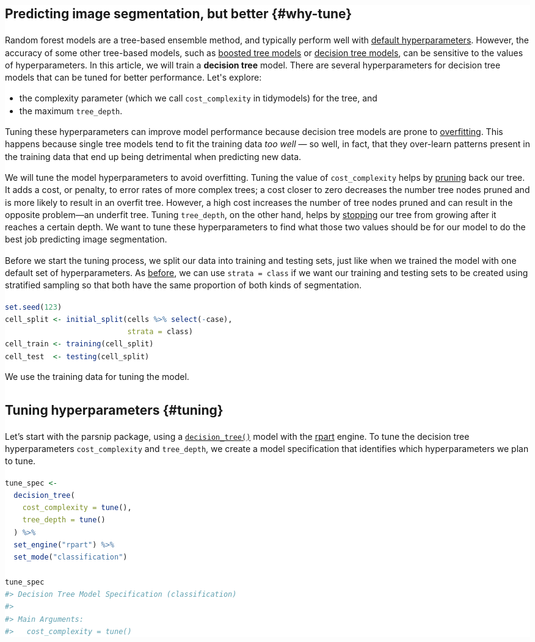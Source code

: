 ## Predicting image segmentation, but better {#why-tune}

Random forest models are a tree-based ensemble method, and typically perform well with [default hyperparameters](https://bradleyboehmke.github.io/HOML/random-forest.html#out-of-the-box-performance). However, the accuracy of some other tree-based models, such as [boosted tree models](https://en.wikipedia.org/wiki/Gradient_boosting#Gradient_tree_boosting) or [decision tree models](https://en.wikipedia.org/wiki/Decision_tree), can be sensitive to the values of hyperparameters. In this article, we will train a **decision tree** model. There are several hyperparameters for decision tree models that can be tuned for better performance. Let's explore:

- the complexity parameter (which we call `cost_complexity` in tidymodels) for the tree, and
- the maximum `tree_depth`.

Tuning these hyperparameters can improve model performance because decision tree models are prone to [overfitting](https://bookdown.org/max/FES/important-concepts.html#overfitting). This happens because single tree models tend to fit the training data _too well_ &mdash; so well, in fact, that they over-learn patterns present in the training data that end up being detrimental when predicting new data. 

We will tune the model hyperparameters to avoid overfitting. Tuning the value of `cost_complexity` helps by [pruning](https://bradleyboehmke.github.io/HOML/DT.html#pruning) back our tree. It adds a cost, or penalty, to error rates of more complex trees; a cost closer to zero decreases the number tree nodes pruned and is more likely to result in an overfit tree. However, a high cost increases the number of tree nodes pruned and can result in the opposite problem&mdash;an underfit tree. Tuning `tree_depth`, on the other hand, helps by [stopping](https://bradleyboehmke.github.io/HOML/DT.html#early-stopping)  our tree from growing after it reaches a certain depth. We want to tune these hyperparameters to find what those two values should be for our model to do the best job predicting image segmentation. 

Before we start the tuning process, we split our data into training and testing sets, just like when we trained the model with one default set of hyperparameters. As [before](/start/resampling/), we can use `strata = class` if we want our training and testing sets to be created using stratified sampling so that both have the same proportion of both kinds of segmentation.


```r
set.seed(123)
cell_split <- initial_split(cells %>% select(-case), 
                            strata = class)
cell_train <- training(cell_split)
cell_test  <- testing(cell_split)
```

We use the training data for tuning the model.

## Tuning hyperparameters {#tuning}

Let’s start with the parsnip package, using a [`decision_tree()`](https://parsnip.tidymodels.org/reference/decision_tree.html) model with the [rpart](https://cran.r-project.org/web/packages/rpart/index.html) engine. To tune the decision tree hyperparameters `cost_complexity` and `tree_depth`, we create a model specification that identifies which hyperparameters we plan to tune. 


```r
tune_spec <- 
  decision_tree(
    cost_complexity = tune(),
    tree_depth = tune()
  ) %>% 
  set_engine("rpart") %>% 
  set_mode("classification")

tune_spec
#> Decision Tree Model Specification (classification)
#> 
#> Main Arguments:
#>   cost_complexity = tune()
```